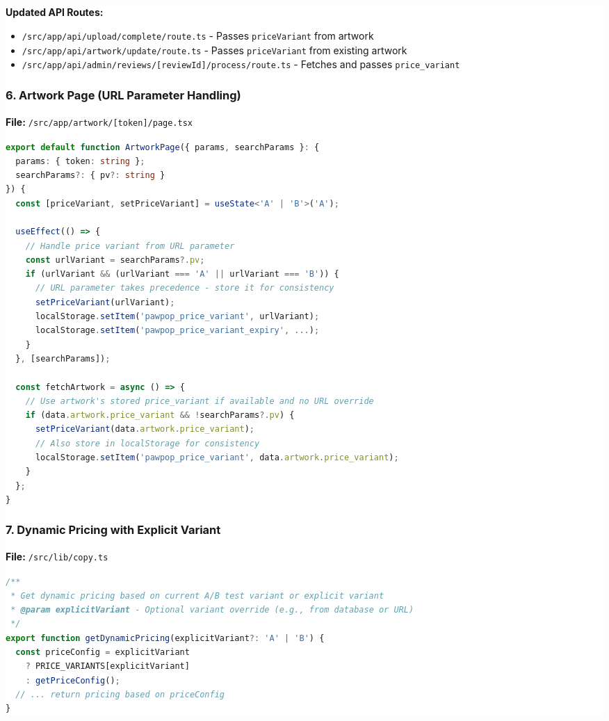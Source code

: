 **Updated API Routes:**
- `/src/app/api/upload/complete/route.ts` - Passes `priceVariant` from artwork
- `/src/app/api/artwork/update/route.ts` - Passes `priceVariant` from existing artwork
- `/src/app/api/admin/reviews/[reviewId]/process/route.ts` - Fetches and passes `price_variant`

### 6. Artwork Page (URL Parameter Handling)

**File:** `/src/app/artwork/[token]/page.tsx`

```typescript
export default function ArtworkPage({ params, searchParams }: { 
  params: { token: string }; 
  searchParams?: { pv?: string } 
}) {
  const [priceVariant, setPriceVariant] = useState<'A' | 'B'>('A');

  useEffect(() => {
    // Handle price variant from URL parameter
    const urlVariant = searchParams?.pv;
    if (urlVariant && (urlVariant === 'A' || urlVariant === 'B')) {
      // URL parameter takes precedence - store it for consistency
      setPriceVariant(urlVariant);
      localStorage.setItem('pawpop_price_variant', urlVariant);
      localStorage.setItem('pawpop_price_variant_expiry', ...);
    }
  }, [searchParams]);

  const fetchArtwork = async () => {
    // Use artwork's stored price_variant if available and no URL override
    if (data.artwork.price_variant && !searchParams?.pv) {
      setPriceVariant(data.artwork.price_variant);
      // Also store in localStorage for consistency
      localStorage.setItem('pawpop_price_variant', data.artwork.price_variant);
    }
  };
}
```

### 7. Dynamic Pricing with Explicit Variant

**File:** `/src/lib/copy.ts`

```typescript
/**
 * Get dynamic pricing based on current A/B test variant or explicit variant
 * @param explicitVariant - Optional variant override (e.g., from database or URL)
 */
export function getDynamicPricing(explicitVariant?: 'A' | 'B') {
  const priceConfig = explicitVariant 
    ? PRICE_VARIANTS[explicitVariant]
    : getPriceConfig();
  // ... return pricing based on priceConfig
}
```
